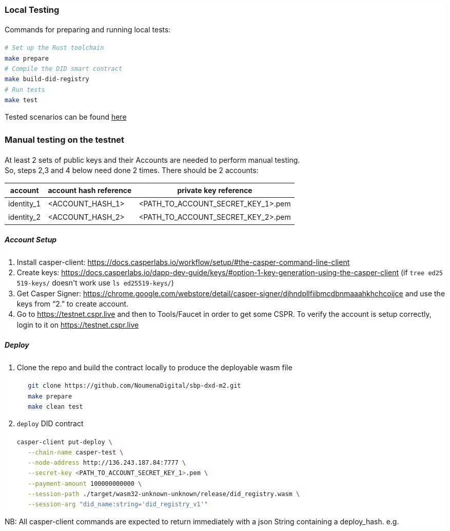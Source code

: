### Local Testing
Commands for preparing and running local tests:

   ```bash
   # Set up the Rust toolchain
   make prepare
   # Compile the DID smart contract
   make build-did-registry
   # Run tests
   make test
   ```

Tested scenarios can be found [here](tests/src/did_contract_tests.rs)

### Manual testing on the testnet

At least 2 sets of public keys and their Accounts are needed to perform manual testing.  
So, steps 2,3 and 4 below need done 2 times. There should be 2 accounts:

| account    | account hash reference | private key reference                |
|------------|------------------------|--------------------------------------|
| identity_1 | <ACCOUNT_HASH_1>       | \<PATH_TO_ACCOUNT_SECRET_KEY_1\>.pem |
| identity_2 | <ACCOUNT_HASH_2>       | \<PATH_TO_ACCOUNT_SECRET_KEY_2\>.pem |

##### Account Setup
1. Install casper-client: https://docs.casperlabs.io/workflow/setup/#the-casper-command-line-client
2. Create keys: https://docs.casperlabs.io/dapp-dev-guide/keys/#option-1-key-generation-using-the-casper-client (if `tree ed25519-keys/` doesn't work use `ls ed25519-keys/`)
3. Get Casper Signer: https://chrome.google.com/webstore/detail/casper-signer/djhndpllfiibmcdbnmaaahkhchcoijce and use the keys from “2.” to create account.
4. Go to https://testnet.cspr.live and then to Tools/Faucet in order to get some CSPR.
   To verify the account is setup correctly, login to it on https://testnet.cspr.live

##### Deploy

1. Clone the repo and build the contract locally to produce the deployable wasm file
   ```bash
      git clone https://github.com/NoumenaDigital/sbp-dxd-m2.git
      make prepare
      make clean test
   ```
2. `deploy` DID contract
   ```bash
   casper-client put-deploy \
      --chain-name casper-test \
      --node-address http://136.243.187.84:7777 \
      --secret-key <PATH_TO_ACCOUNT_SECRET_KEY_1>.pem \
      --payment-amount 100000000000 \
      --session-path ./target/wasm32-unknown-unknown/release/did_registry.wasm \
      --session-arg "did_name:string='did_registry_v1'"
   ```

NB:
All casper-client commands are expected to return immediately with a json String containing a deploy_hash.
e.g.
